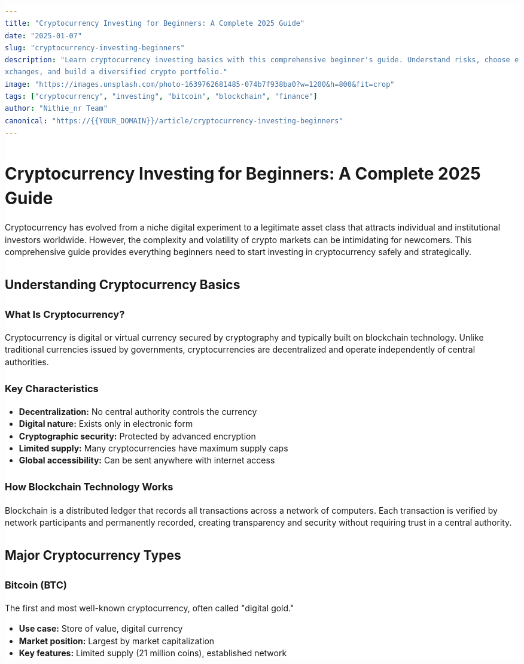 ```yaml
---
title: "Cryptocurrency Investing for Beginners: A Complete 2025 Guide"
date: "2025-01-07"
slug: "cryptocurrency-investing-beginners"
description: "Learn cryptocurrency investing basics with this comprehensive beginner's guide. Understand risks, choose exchanges, and build a diversified crypto portfolio."
image: "https://images.unsplash.com/photo-1639762681485-074b7f938ba0?w=1200&h=800&fit=crop"
tags: ["cryptocurrency", "investing", "bitcoin", "blockchain", "finance"]
author: "Nithie_nr Team"
canonical: "https://{{YOUR_DOMAIN}}/article/cryptocurrency-investing-beginners"
---
```


# Cryptocurrency Investing for Beginners: A Complete 2025 Guide

Cryptocurrency has evolved from a niche digital experiment to a legitimate asset class that attracts individual and institutional investors worldwide. However, the complexity and volatility of crypto markets can be intimidating for newcomers. This comprehensive guide provides everything beginners need to start investing in cryptocurrency safely and strategically.

## Understanding Cryptocurrency Basics

### **What Is Cryptocurrency?**
Cryptocurrency is digital or virtual currency secured by cryptography and typically built on blockchain technology. Unlike traditional currencies issued by governments, cryptocurrencies are decentralized and operate independently of central authorities.

### **Key Characteristics**
- **Decentralization:** No central authority controls the currency
- **Digital nature:** Exists only in electronic form
- **Cryptographic security:** Protected by advanced encryption
- **Limited supply:** Many cryptocurrencies have maximum supply caps
- **Global accessibility:** Can be sent anywhere with internet access

### **How Blockchain Technology Works**
Blockchain is a distributed ledger that records all transactions across a network of computers. Each transaction is verified by network participants and permanently recorded, creating transparency and security without requiring trust in a central authority.

## Major Cryptocurrency Types

### **Bitcoin (BTC)**
The first and most well-known cryptocurrency, often called "digital gold."
- **Use case:** Store of value, digital currency
- **Market position:** Largest by market capitalization
- **Key features:** Limited supply (21 million coins), established network
